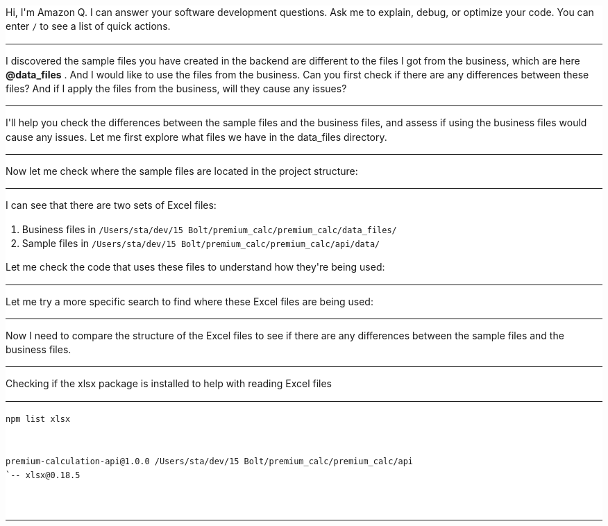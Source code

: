 Hi, I'm Amazon Q. I can answer your software development questions. 
                        Ask me to explain, debug, or optimize your code. 
                        You can enter `/` to see a list of quick actions.

---

I discovered the sample files you have created in the backend are different to the files I got from the business, which are here  **@data_files**  . And I would like to use the files from the business. Can you first check if there are any differences between these files? And if I apply the files from the business, will they cause any issues?

---

I'll help you check the differences between the sample files and the business files, and assess if using the business files would cause any issues. Let me first explore what files we have in the data_files directory.

---

Now let me check where the sample files are located in the project structure:

---

I can see that there are two sets of Excel files:
1. Business files in `/Users/sta/dev/15 Bolt/premium_calc/premium_calc/data_files/`
2. Sample files in `/Users/sta/dev/15 Bolt/premium_calc/premium_calc/api/data/`

Let me check the code that uses these files to understand how they're being used:

---

Let me try a more specific search to find where these Excel files are being used:

---

Now I need to compare the structure of the Excel files to see if there are any differences between the sample files and the business files.





---

Checking if the xlsx package is installed to help with reading Excel files

---

```shell
npm list xlsx


premium-calculation-api@1.0.0 /Users/sta/dev/15 Bolt/premium_calc/premium_calc/api
`-- xlsx@0.18.5



```

---
